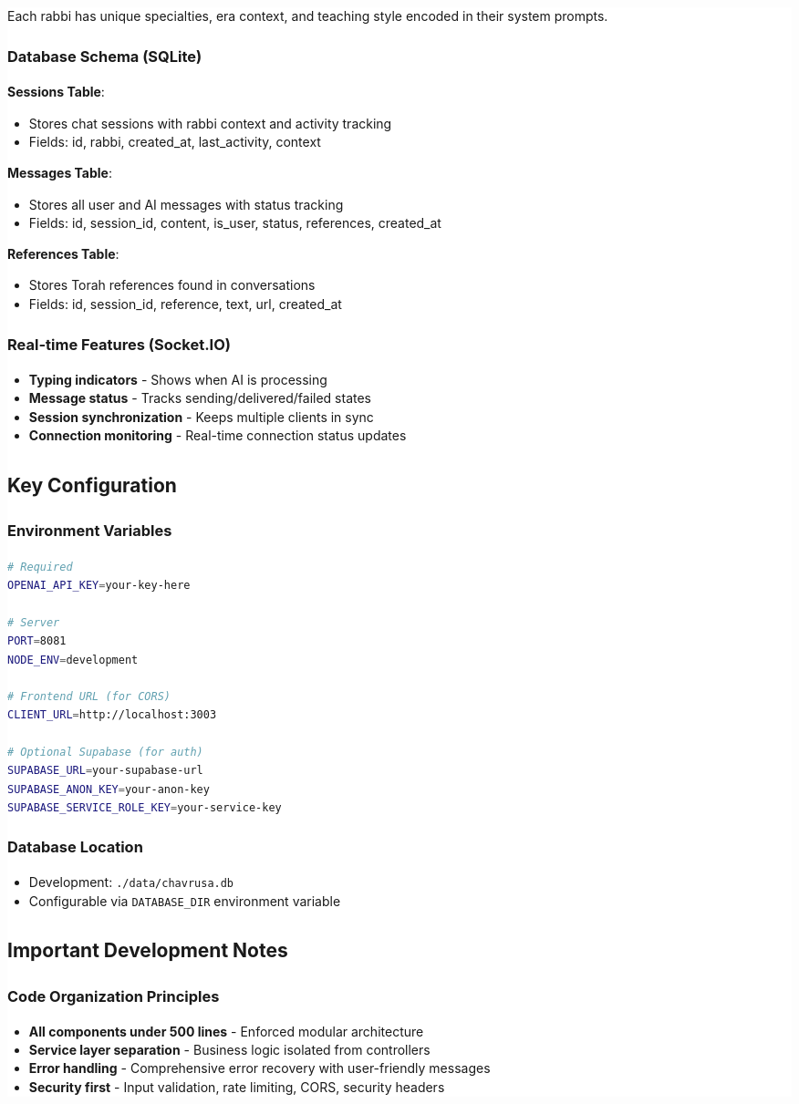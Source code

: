Each rabbi has unique specialties, era context, and teaching style encoded in their system prompts.

### Database Schema (SQLite)

**Sessions Table**:
- Stores chat sessions with rabbi context and activity tracking
- Fields: id, rabbi, created_at, last_activity, context

**Messages Table**:
- Stores all user and AI messages with status tracking
- Fields: id, session_id, content, is_user, status, references, created_at

**References Table**:
- Stores Torah references found in conversations
- Fields: id, session_id, reference, text, url, created_at

### Real-time Features (Socket.IO)

- **Typing indicators** - Shows when AI is processing
- **Message status** - Tracks sending/delivered/failed states
- **Session synchronization** - Keeps multiple clients in sync
- **Connection monitoring** - Real-time connection status updates

## Key Configuration

### Environment Variables
```bash
# Required
OPENAI_API_KEY=your-key-here

# Server
PORT=8081
NODE_ENV=development

# Frontend URL (for CORS)
CLIENT_URL=http://localhost:3003

# Optional Supabase (for auth)
SUPABASE_URL=your-supabase-url
SUPABASE_ANON_KEY=your-anon-key
SUPABASE_SERVICE_ROLE_KEY=your-service-key
```

### Database Location
- Development: `./data/chavrusa.db`
- Configurable via `DATABASE_DIR` environment variable

## Important Development Notes

### Code Organization Principles
- **All components under 500 lines** - Enforced modular architecture
- **Service layer separation** - Business logic isolated from controllers
- **Error handling** - Comprehensive error recovery with user-friendly messages
- **Security first** - Input validation, rate limiting, CORS, security headers

